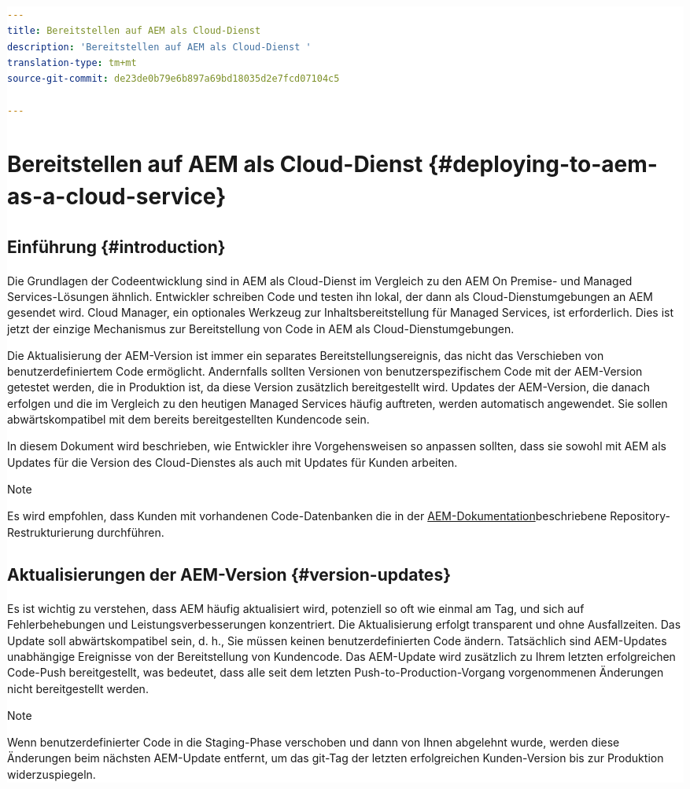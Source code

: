 ```yaml
---
title: Bereitstellen auf AEM als Cloud-Dienst
description: 'Bereitstellen auf AEM als Cloud-Dienst '
translation-type: tm+mt
source-git-commit: de23de0b79e6b897a69bd18035d2e7fcd07104c5

---
```



# Bereitstellen auf AEM als Cloud-Dienst {#deploying-to-aem-as-a-cloud-service}

## Einführung {#introduction}

Die Grundlagen der Codeentwicklung sind in AEM als Cloud-Dienst im Vergleich zu den AEM On Premise- und Managed Services-Lösungen ähnlich. Entwickler schreiben Code und testen ihn lokal, der dann als Cloud-Dienstumgebungen an AEM gesendet wird. Cloud Manager, ein optionales Werkzeug zur Inhaltsbereitstellung für Managed Services, ist erforderlich. Dies ist jetzt der einzige Mechanismus zur Bereitstellung von Code in AEM als Cloud-Dienstumgebungen.

Die Aktualisierung der AEM-Version ist immer ein separates Bereitstellungsereignis, das nicht das Verschieben von benutzerdefiniertem Code ermöglicht. Andernfalls sollten Versionen von benutzerspezifischem Code mit der AEM-Version getestet werden, die in Produktion ist, da diese Version zusätzlich bereitgestellt wird. Updates der AEM-Version, die danach erfolgen und die im Vergleich zu den heutigen Managed Services häufig auftreten, werden automatisch angewendet. Sie sollen abwärtskompatibel mit dem bereits bereitgestellten Kundencode sein.

In diesem Dokument wird beschrieben, wie Entwickler ihre Vorgehensweisen so anpassen sollten, dass sie sowohl mit AEM als Updates für die Version des Cloud-Dienstes als auch mit Updates für Kunden arbeiten.

>[!NOTE]
>Es wird empfohlen, dass Kunden mit vorhandenen Code-Datenbanken die in der [AEM-Dokumentation](https://docs.adobe.com/help/en/collaborative-doc-instructions/collaboration-guide/authoring/restructure.html)beschriebene Repository-Restrukturierung durchführen.


## Aktualisierungen der AEM-Version {#version-updates}

Es ist wichtig zu verstehen, dass AEM häufig aktualisiert wird, potenziell so oft wie einmal am Tag, und sich auf Fehlerbehebungen und Leistungsverbesserungen konzentriert. Die Aktualisierung erfolgt transparent und ohne Ausfallzeiten. Das Update soll abwärtskompatibel sein, d. h., Sie müssen keinen benutzerdefinierten Code ändern. Tatsächlich sind AEM-Updates unabhängige Ereignisse von der Bereitstellung von Kundencode. Das AEM-Update wird zusätzlich zu Ihrem letzten erfolgreichen Code-Push bereitgestellt, was bedeutet, dass alle seit dem letzten Push-to-Production-Vorgang vorgenommenen Änderungen nicht bereitgestellt werden.

>[!NOTE]
>
> Wenn benutzerdefinierter Code in die Staging-Phase verschoben und dann von Ihnen abgelehnt wurde, werden diese Änderungen beim nächsten AEM-Update entfernt, um das git-Tag der letzten erfolgreichen Kunden-Version bis zur Produktion widerzuspiegeln.

